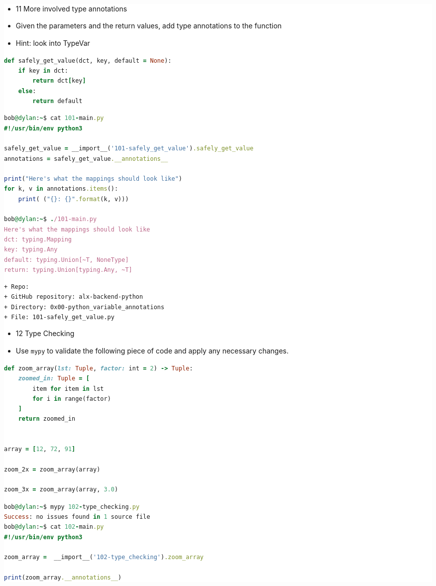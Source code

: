  
+ 11 More involved type annotations

+ Given the parameters and the return values, add type annotations to the function
+ Hint: look into TypeVar

```ruby
def safely_get_value(dct, key, default = None):
    if key in dct:
        return dct[key]
    else:
        return default
```
```ruby
bob@dylan:~$ cat 101-main.py 
#!/usr/bin/env python3

safely_get_value = __import__('101-safely_get_value').safely_get_value
annotations = safely_get_value.__annotations__

print("Here's what the mappings should look like")
for k, v in annotations.items():
    print( ("{}: {}".format(k, v)))

bob@dylan:~$ ./101-main.py 
Here's what the mappings should look like
dct: typing.Mapping
key: typing.Any
default: typing.Union[~T, NoneType]
return: typing.Union[typing.Any, ~T]
```
```
+ Repo:
+ GitHub repository: alx-backend-python
+ Directory: 0x00-python_variable_annotations
+ File: 101-safely_get_value.py
```

 
+ 12 Type Checking

+ Use `mypy` to validate the following piece of code and apply any necessary changes.

```ruby
def zoom_array(lst: Tuple, factor: int = 2) -> Tuple:
    zoomed_in: Tuple = [
        item for item in lst
        for i in range(factor)
    ]
    return zoomed_in


array = [12, 72, 91]

zoom_2x = zoom_array(array)

zoom_3x = zoom_array(array, 3.0)
```
```ruby
bob@dylan:~$ mypy 102-type_checking.py
Success: no issues found in 1 source file
bob@dylan:~$ cat 102-main.py 
#!/usr/bin/env python3

zoom_array =  __import__('102-type_checking').zoom_array

print(zoom_array.__annotations__)

```
